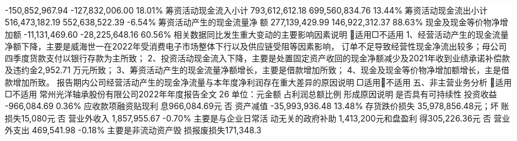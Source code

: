 -150,852,967.94
-127,832,006.00
18.01%
筹资活动现金流入小计
793,612,612.18
699,560,834.76
13.44%
筹资活动现金流出小计
516,473,182.19
552,638,522.39
-6.54%
筹资活动产生的现金流量净
额
277,139,429.99
146,922,312.37
88.63%
现金及现金等价物净增加额
-11,131,469.60
-28,225,648.16
60.56%
相关数据同比发生重大变动的主要影响因素说明
适用□不适用
1、经营活动产生的现金流量净额下降，主要是威海世一在2022年受消费电子市场整体下行以及供应链受阻等因素影响，
订单不足导致经营性现金净流出较多；母公司四季度货款支付以银行存款为主所致；
2、投资活动现金流入下降，主要是处置固定资产收回的现金净额减少及2021年收到业绩承诺补偿款及违约金2,952.71
万元所致；
3、筹资活动产生的现金流量净额增长，主要是借款增加所致；
4、现金及现金等价物净增加额增长，主是借款增加所致。
报告期内公司经营活动产生的现金净流量与本年度净利润存在重大差异的原因说明
□适用不适用
五、非主营业务分析
适用□不适用
常州光洋轴承股份有限公司2022年年度报告全文
26
单位：元金额
占利润总额比例
形成原因说明
是否具有可持续性
投资收益
-966,084.69
0.36%
应收款项融资贴现利
息966,084.69元
否
资产减值
-35,993,936.48
13.48%
存货跌价损失
35,978,856.48元；坏
账损失15,080元
否
营业外收入
1,857,955.67
-0.70%
主要是与企业日常活
动无关的政府补助
1,413,200元和盘盈利
得305,226.36元
否
营业外支出
469,541.98
-0.18%
主要是非流动资产毁
损报废损失171,348.3